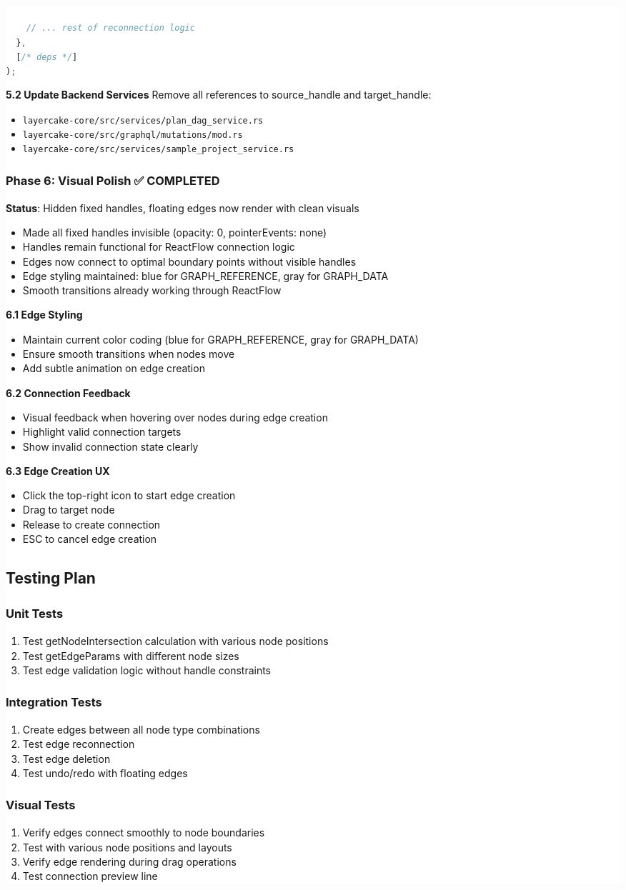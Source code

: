 ```typescript

    // ... rest of reconnection logic
  },
  [/* deps */]
);
```

**5.2 Update Backend Services**
Remove all references to source_handle and target_handle:
- `layercake-core/src/services/plan_dag_service.rs`
- `layercake-core/src/graphql/mutations/mod.rs`
- `layercake-core/src/services/sample_project_service.rs`

### Phase 6: Visual Polish ✅ **COMPLETED**

**Status**: Hidden fixed handles, floating edges now render with clean visuals
- Made all fixed handles invisible (opacity: 0, pointerEvents: none)
- Handles remain functional for ReactFlow connection logic
- Edges now connect to optimal boundary points without visible handles
- Edge styling maintained: blue for GRAPH_REFERENCE, gray for GRAPH_DATA
- Smooth transitions already working through ReactFlow

**6.1 Edge Styling**
- Maintain current color coding (blue for GRAPH_REFERENCE, gray for GRAPH_DATA)
- Ensure smooth transitions when nodes move
- Add subtle animation on edge creation

**6.2 Connection Feedback**
- Visual feedback when hovering over nodes during edge creation
- Highlight valid connection targets
- Show invalid connection state clearly

**6.3 Edge Creation UX**
- Click the top-right icon to start edge creation
- Drag to target node
- Release to create connection
- ESC to cancel edge creation

## Testing Plan

### Unit Tests
1. Test getNodeIntersection calculation with various node positions
2. Test getEdgeParams with different node sizes
3. Test edge validation logic without handle constraints

### Integration Tests
1. Create edges between all node type combinations
2. Test edge reconnection
3. Test edge deletion
4. Test undo/redo with floating edges

### Visual Tests
1. Verify edges connect smoothly to node boundaries
2. Test with various node positions and layouts
3. Verify edge rendering during drag operations
4. Test connection preview line
